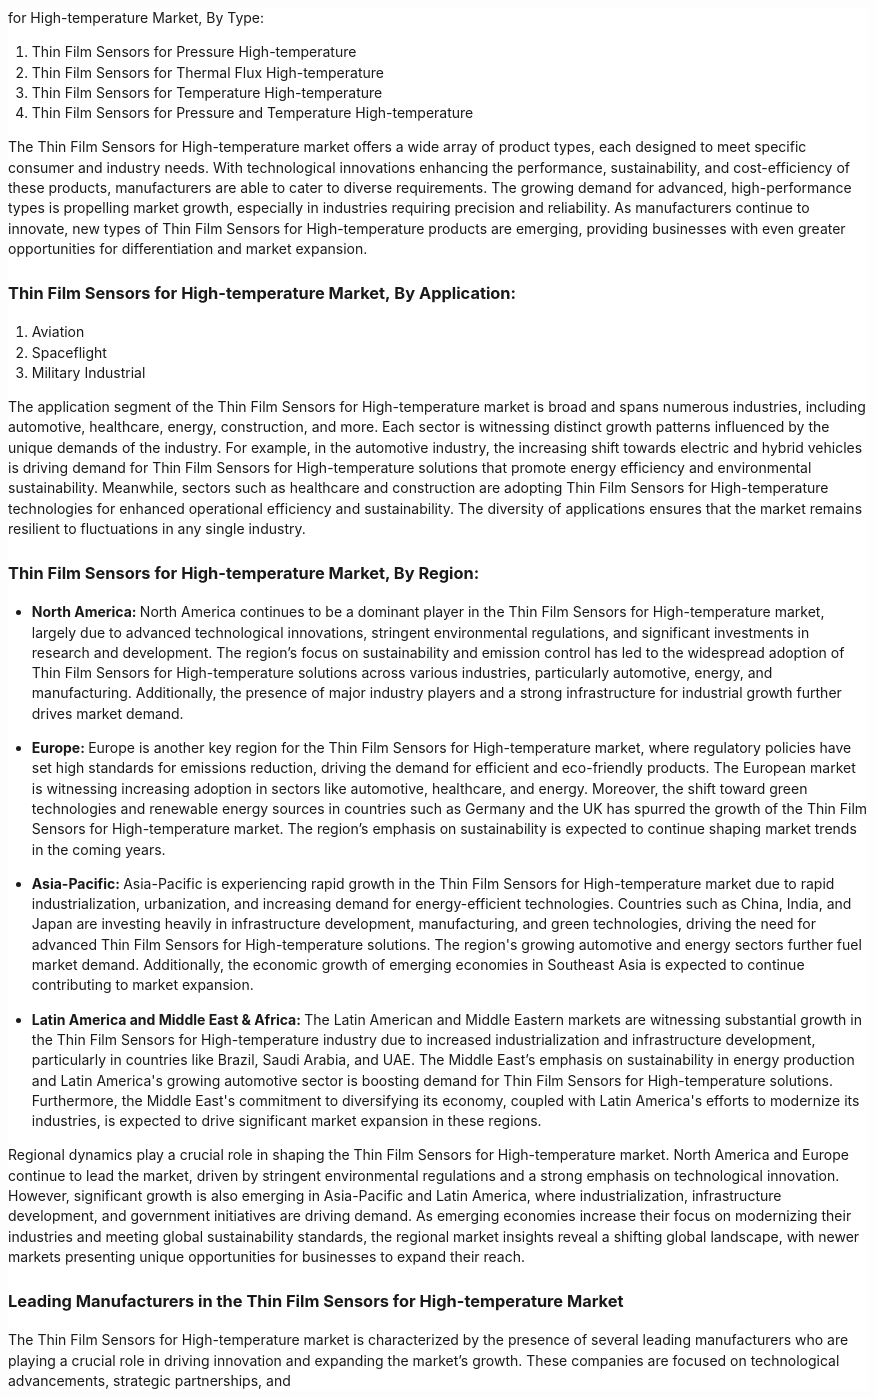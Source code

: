 for High-temperature Market, By Type:<br /></strong></h3><ol><li>Thin Film Sensors for Pressure High-temperature<li> Thin Film Sensors for Thermal Flux High-temperature<li> Thin Film Sensors for Temperature High-temperature<li> Thin Film Sensors for Pressure and Temperature High-temperature</li></ol><p>The Thin Film Sensors for High-temperature market offers a wide array of product types, each designed to meet specific consumer and industry needs. With technological innovations enhancing the performance, sustainability, and cost-efficiency of these products, manufacturers are able to cater to diverse requirements. The growing demand for advanced, high-performance types is propelling market growth, especially in industries requiring precision and reliability. As manufacturers continue to innovate, new types of Thin Film Sensors for High-temperature products are emerging, providing businesses with even greater opportunities for differentiation and market expansion.</p><h3>Thin Film Sensors for High-temperature Market,&nbsp;By Application:</h3><ol><li>Aviation<li> Spaceflight<li> Military Industrial</li></ol><p>The application segment of the Thin Film Sensors for High-temperature market is broad and spans numerous industries, including automotive, healthcare, energy, construction, and more. Each sector is witnessing distinct growth patterns influenced by the unique demands of the industry. For example, in the automotive industry, the increasing shift towards electric and hybrid vehicles is driving demand for Thin Film Sensors for High-temperature solutions that promote energy efficiency and environmental sustainability. Meanwhile, sectors such as healthcare and construction are adopting Thin Film Sensors for High-temperature technologies for enhanced operational efficiency and sustainability. The diversity of applications ensures that the market remains resilient to fluctuations in any single industry.</p><h3>Thin Film Sensors for High-temperature Market, By Region:</h3><ul><li><p><strong>North America:&nbsp;</strong>North America continues to be a dominant player in the Thin Film Sensors for High-temperature market, largely due to advanced technological innovations, stringent environmental regulations, and significant investments in research and development. The region&rsquo;s focus on sustainability and emission control has led to the widespread adoption of Thin Film Sensors for High-temperature solutions across various industries, particularly automotive, energy, and manufacturing. Additionally, the presence of major industry players and a strong infrastructure for industrial growth further drives market demand.</p></li><li><p><strong><strong>Europe:&nbsp;</strong></strong>Europe is another key region for the Thin Film Sensors for High-temperature market, where regulatory policies have set high standards for emissions reduction, driving the demand for efficient and eco-friendly products. The European market is witnessing increasing adoption in sectors like automotive, healthcare, and energy. Moreover, the shift toward green technologies and renewable energy sources in countries such as Germany and the UK has spurred the growth of the Thin Film Sensors for High-temperature market. The region&rsquo;s emphasis on sustainability is expected to continue shaping market trends in the coming years.</p></li><li><p><strong><strong>Asia-Pacific:&nbsp;</strong></strong>Asia-Pacific is experiencing rapid growth in the Thin Film Sensors for High-temperature market due to rapid industrialization, urbanization, and increasing demand for energy-efficient technologies. Countries such as China, India, and Japan are investing heavily in infrastructure development, manufacturing, and green technologies, driving the need for advanced Thin Film Sensors for High-temperature solutions. The region's growing automotive and energy sectors further fuel market demand. Additionally, the economic growth of emerging economies in Southeast Asia is expected to continue contributing to market expansion.</p></li><li><p><strong><strong>Latin America and Middle East &amp; Africa:&nbsp;</strong></strong>The Latin American and Middle Eastern markets are witnessing substantial growth in the Thin Film Sensors for High-temperature industry due to increased industrialization and infrastructure development, particularly in countries like Brazil, Saudi Arabia, and UAE. The Middle East&rsquo;s emphasis on sustainability in energy production and Latin America's growing automotive sector is boosting demand for Thin Film Sensors for High-temperature solutions. Furthermore, the Middle East's commitment to diversifying its economy, coupled with Latin America's efforts to modernize its industries, is expected to drive significant market expansion in these regions.</p></li></ul><p>Regional dynamics play a crucial role in shaping the Thin Film Sensors for High-temperature market. North America and Europe continue to lead the market, driven by stringent environmental regulations and a strong emphasis on technological innovation. However, significant growth is also emerging in Asia-Pacific and Latin America, where industrialization, infrastructure development, and government initiatives are driving demand. As emerging economies increase their focus on modernizing their industries and meeting global sustainability standards, the regional market insights reveal a shifting global landscape, with newer markets presenting unique opportunities for businesses to expand their reach.</p><h3><strong>Leading Manufacturers in the Thin Film Sensors for High-temperature Market</strong></h3><p>The Thin Film Sensors for High-temperature market is characterized by the presence of several leading manufacturers who are playing a crucial role in driving innovation and expanding the market&rsquo;s growth. These companies are focused on technological advancements, strategic partnerships, and